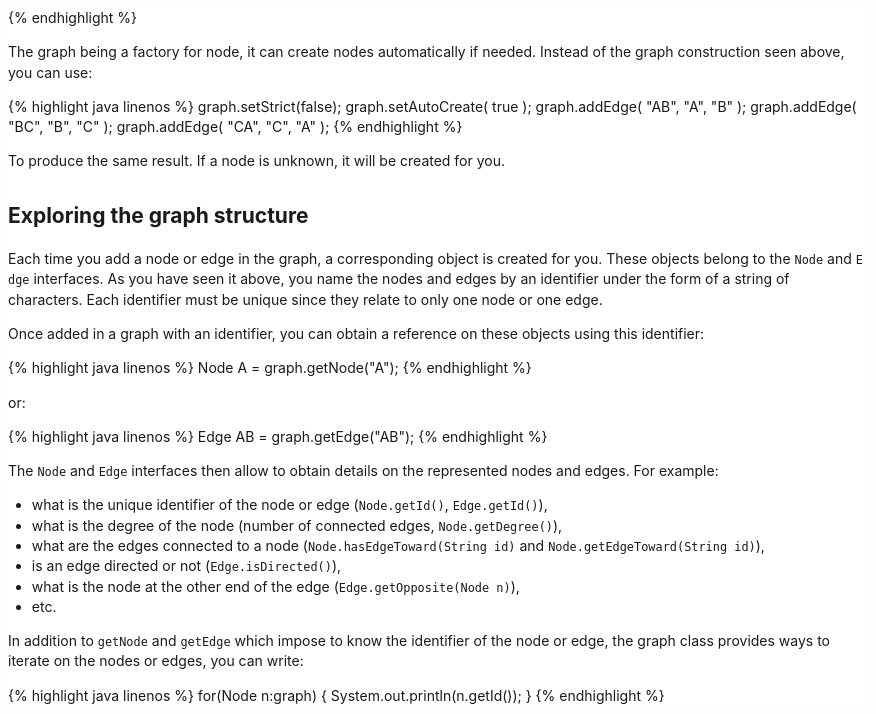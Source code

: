 {% endhighlight %}

The graph being a factory for node, it can create nodes automatically if needed. Instead
of the graph construction seen above, you can use:

{% highlight java linenos %}
graph.setStrict(false);
graph.setAutoCreate( true );
graph.addEdge( "AB", "A", "B" );
graph.addEdge( "BC", "B", "C" );
graph.addEdge( "CA", "C", "A" );
{% endhighlight %}

To produce the same result. If a node is unknown, it will be created for you.

Exploring the graph structure
-----------------------------

Each time you add a node or edge in the graph, a corresponding object is
created for you. These objects belong to the ``Node`` and ``Edge`` interfaces. As you have seen it above, you name the nodes 
and edges
by an identifier under the form of a string of characters. Each identifier
must be unique since they relate to only one node or one edge.

Once added in a graph with an identifier, you can obtain a reference on these objects using this identifier:

{% highlight java linenos %}
Node A = graph.getNode("A");
{% endhighlight %}

or:

{% highlight java linenos %}
Edge AB = graph.getEdge("AB");
{% endhighlight %}

The ``Node`` and ``Edge`` interfaces then allow to obtain details on the
represented nodes and edges. For example:

* what is the unique identifier of the node or edge (``Node.getId()``, ``Edge.getId()``),
* what is the degree of the node (number of connected edges, ``Node.getDegree()``),
* what are the edges connected to a node (``Node.hasEdgeToward(String id)`` and ``Node.getEdgeToward(String id)``),
* is an edge directed or not (``Edge.isDirected()``),
* what is the node at the other end of the edge (``Edge.getOpposite(Node n)``),
* etc.

In addition to ``getNode`` and ``getEdge`` which impose to know the identifier
of the node or edge, the graph class provides ways to iterate on the nodes or
edges, you can write:

{% highlight java linenos %}
for(Node n:graph) {
	System.out.println(n.getId());
}
{% endhighlight %}
